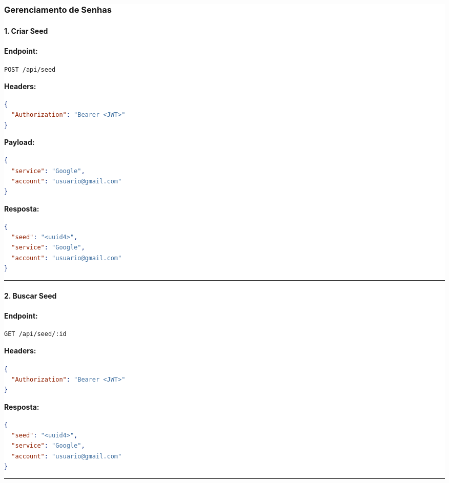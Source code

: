 
### **Gerenciamento de Senhas**

#### **1. Criar Seed**

**Endpoint:**
```http
POST /api/seed
```

**Headers:**
```json
{
  "Authorization": "Bearer <JWT>"
}
```

**Payload:**
```json
{
  "service": "Google",
  "account": "usuario@gmail.com"
}
```

**Resposta:**
```json
{
  "seed": "<uuid4>",
  "service": "Google",
  "account": "usuario@gmail.com"
}
```

---

#### **2. Buscar Seed**

**Endpoint:**
```http
GET /api/seed/:id
```

**Headers:**
```json
{
  "Authorization": "Bearer <JWT>"
}
```

**Resposta:**
```json
{
  "seed": "<uuid4>",
  "service": "Google",
  "account": "usuario@gmail.com"
}
```

---